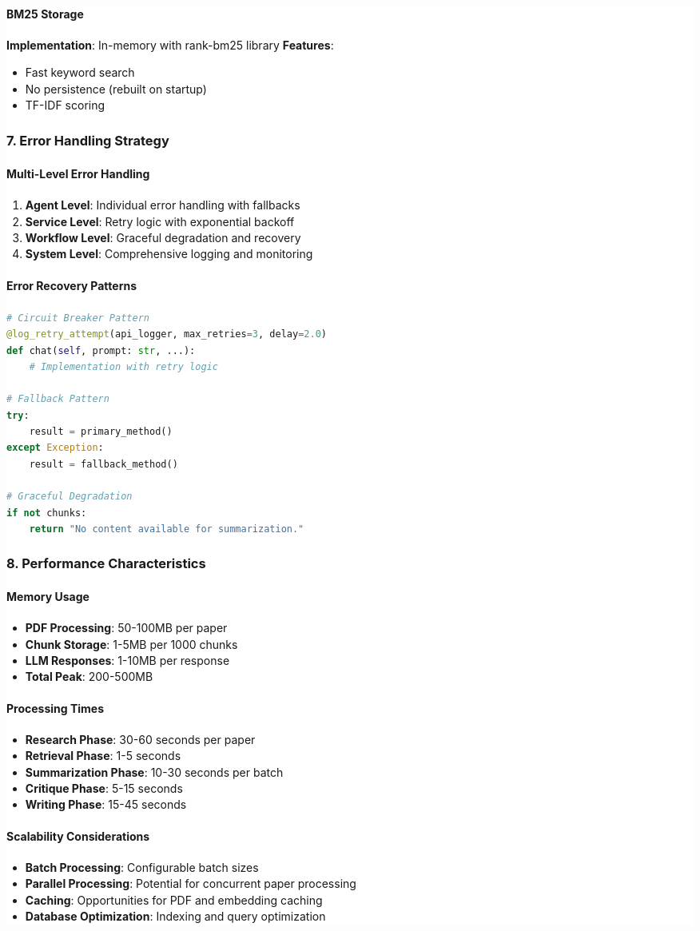```python
```

#### BM25 Storage
**Implementation**: In-memory with rank-bm25 library
**Features**:
- Fast keyword search
- No persistence (rebuilt on startup)
- TF-IDF scoring

### 7. Error Handling Strategy

#### Multi-Level Error Handling
1. **Agent Level**: Individual error handling with fallbacks
2. **Service Level**: Retry logic with exponential backoff
3. **Workflow Level**: Graceful degradation and recovery
4. **System Level**: Comprehensive logging and monitoring

#### Error Recovery Patterns
```python
# Circuit Breaker Pattern
@log_retry_attempt(api_logger, max_retries=3, delay=2.0)
def chat(self, prompt: str, ...):
    # Implementation with retry logic

# Fallback Pattern
try:
    result = primary_method()
except Exception:
    result = fallback_method()

# Graceful Degradation
if not chunks:
    return "No content available for summarization."
```

### 8. Performance Characteristics

#### Memory Usage
- **PDF Processing**: 50-100MB per paper
- **Chunk Storage**: 1-5MB per 1000 chunks
- **LLM Responses**: 1-10MB per response
- **Total Peak**: 200-500MB

#### Processing Times
- **Research Phase**: 30-60 seconds per paper
- **Retrieval Phase**: 1-5 seconds
- **Summarization Phase**: 10-30 seconds per batch
- **Critique Phase**: 5-15 seconds
- **Writing Phase**: 15-45 seconds

#### Scalability Considerations
- **Batch Processing**: Configurable batch sizes
- **Parallel Processing**: Potential for concurrent paper processing
- **Caching**: Opportunities for PDF and embedding caching
- **Database Optimization**: Indexing and query optimization
